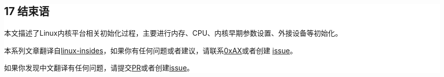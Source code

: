 ## 17 结束语

本文描述了Linux内核平台相关初始化过程，主要进行内存、CPU、内核早期参数设置、外接设备等初始化。

本系列文章翻译自[linux-insides](https://github.com/0xAX/linux-insides)，如果你有任何问题或者建议，请联系[0xAX](https://twitter.com/0xAX)或者创建 [issue](https://github.com/0xAX/linux-internals/issues/new)。

如果你发现中文翻译有任何问题，请提交[PR](https://github.com/mannkafai/linux-insides-zh)或者创建[issue](https://github.com/mannkafai/linux-insides-zh/issues/new)。
